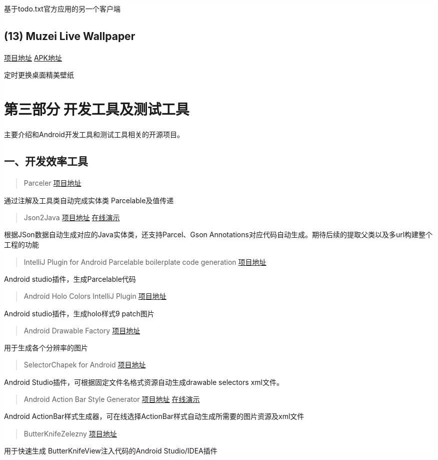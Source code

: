 基于todo.txt官方应用的另一个客户端 

## (13) Muzei Live Wallpaper  ##
[项目地址](https://github.com/romannurik/muzei) 
[APK地址](https://play.google.com/store/apps/details?id=net.nurik.roman.muzei) 

定时更换桌面精美壁纸 
 

# 第三部分 开发工具及测试工具 #
主要介绍和Android开发工具和测试工具相关的开源项目。 

## 一、开发效率工具 ##
>Parceler 
[项目地址](https://github.com/johncarl81/parceler)

通过注解及工具类自动完成实体类 Parcelable及值传递

>Json2Java 
[项目地址](https://github.com/jonfhancock/JsonToJava) 
[在线演示](http://jsontojava.appspot.com/)

根据JSon数据自动生成对应的Java实体类，还支持Parcel、Gson 
Annotations对应代码自动生成。期待后续的提取父类以及多url构建整个
工程的功能 

>IntelliJ Plugin for Android Parcelable boilerplate code generation 
[项目地址](https://github.com/mcharmas/android-parcelable-intellij-plugin) 

Android studio插件，生成Parcelable代码 

>Android Holo Colors IntelliJ Plugin
[项目地址](https://github.com/jeromevdl/android-holo-colors-idea-plugin )
 
Android studio插件，生成holo样式9 patch图片 

>Android Drawable Factory
[项目地址](https://github.com/tizionario/AndroidDrawableFactory) 
 
用于生成各个分辨率的图片 

>SelectorChapek for Android
[项目地址](https://github.com/inmite/android-selector-chapek)
 
Android Studio插件，可根据固定文件名格式资源自动生成drawable selectors xml文件。 

>Android Action Bar Style Generator
[项目地址](https://github.com/jgilfelt/android-actionbarstylegenerator) 
[在线演示](http://jgilfelt.github.io/android-actionbarstylegenerator/)
 
Android ActionBar样式生成器，可在线选择ActionBar样式自动生成所需要的图片资源及xml文件 

>ButterKnifeZelezny 
[项目地址](https://github.com/inmite/android-butterknife-zelezny)

用于快速生成 ButterKnifeView注入代码的Android Studio/IDEA插件 
